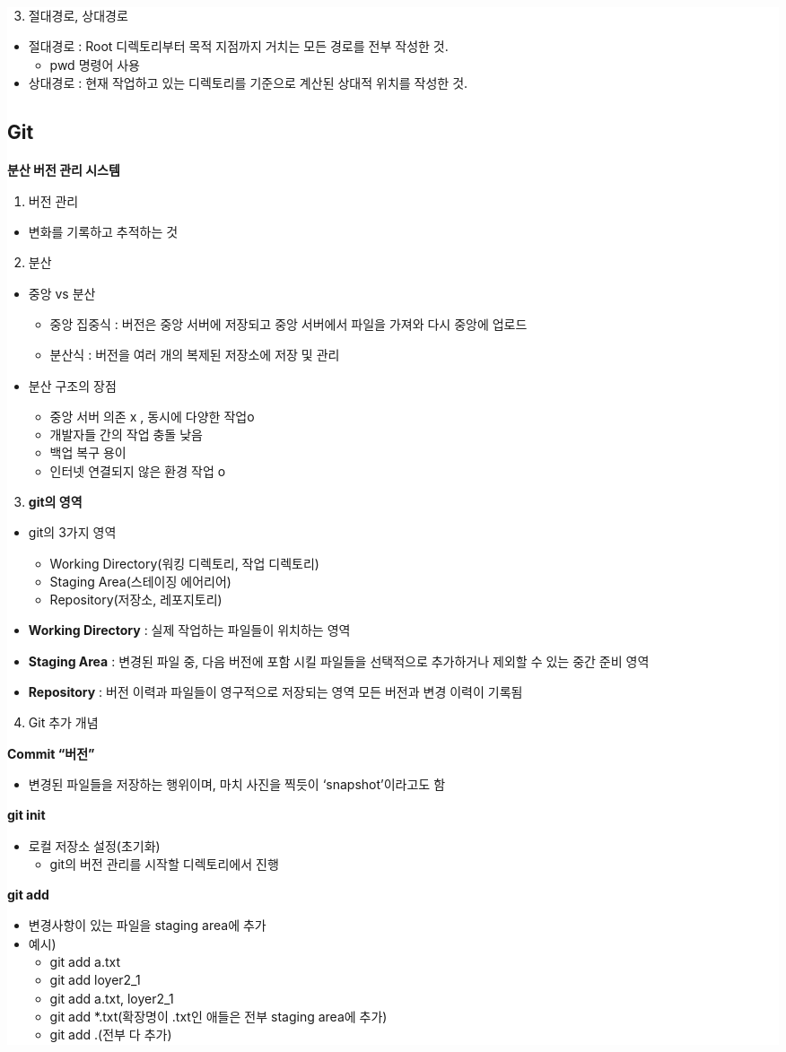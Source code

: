 3. 절대경로, 상대경로
- 절대경로 : Root 디렉토리부터 목적 지점까지 거치는 모든 경로를 전부 작성한 것.  
    - pwd 명령어 사용
- 상대경로 : 현재 작업하고 있는 디렉토리를 기준으로 계산된 상대적 위치를 작성한 것. 

## Git

**분산 버전 관리 시스템**

1. 버전 관리 

- 변화를 기록하고 추적하는 것

2. 분산

- 중앙 vs 분산 

    - 중앙 집중식 : 버전은 중앙 서버에 저장되고 중앙 서버에서 파일을 가져와 다시 중앙에 업로드

    - 분산식 :  버전을 여러 개의 복제된 저장소에 저장 및 관리

- 분산 구조의 장점

    - 중앙 서버 의존 x , 동시에 다양한 작업o
    - 개발자들 간의 작업 충돌 낮음
    - 백업 복구 용이
    - 인터넷 연결되지 않은 환경 작업 o

3. **git의 영역**

- git의 3가지 영역

    - Working Directory(워킹 디렉토리, 작업 디렉토리)
    - Staging Area(스테이징 에어리어)
    - Repository(저장소, 레포지토리)

- **Working Directory**  : 실제 작업하는 파일들이 위치하는 영역

- **Staging Area** : 변경된 파일 중, 다음 버전에 포함 시킬 파일들을 선택적으로 추가하거나 제외할 수 있는 중간 준비 영역 

- **Repository** : 버전 이력과 파일들이 영구적으로 저장되는 영역 모든 버전과 변경 이력이 기록됨

4. Git 추가 개념

**Commit “버전”**

- 변경된 파일들을 저장하는 행위이며, 마치 사진을 찍듯이 ‘snapshot’이라고도 함

**git init**

- 로컬 저장소 설정(초기화)
    - git의 버전 관리를 시작할 디렉토리에서 진행

**git add**

- 변경사항이 있는 파일을 staging area에 추가
- 예시)
    - git add a.txt
    - git add loyer2_1
    - git add a.txt, loyer2_1
    - git add *.txt(확장명이 .txt인 애들은 전부 staging area에 추가)
    - git add .(전부 다 추가)

